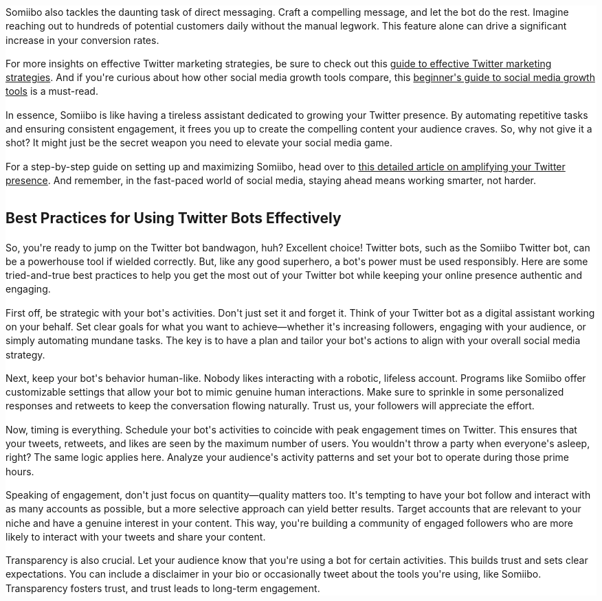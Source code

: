 Somiibo also tackles the daunting task of direct messaging. Craft a compelling message, and let the bot do the rest. Imagine reaching out to hundreds of potential customers daily without the manual legwork. This feature alone can drive a significant increase in your conversion rates.

For more insights on effective Twitter marketing strategies, be sure to check out this [guide to effective Twitter marketing strategies](https://twitbooster.com/blog/effective-twitter-marketing-strategies-tips-for-2024). And if you're curious about how other social media growth tools compare, this [beginner's guide to social media growth tools](https://twitbooster.com/blog/a-beginner-s-guide-to-social-media-growth-tools) is a must-read.

In essence, Somiibo is like having a tireless assistant dedicated to growing your Twitter presence. By automating repetitive tasks and ensuring consistent engagement, it frees you up to create the compelling content your audience craves. So, why not give it a shot? It might just be the secret weapon you need to elevate your social media game.

For a step-by-step guide on setting up and maximizing Somiibo, head over to [this detailed article on amplifying your Twitter presence](https://twitbooster.com/blog/how-to-use-somiibo-twitter-bot-to-amplify-your-twitter-presence). And remember, in the fast-paced world of social media, staying ahead means working smarter, not harder.

## Best Practices for Using Twitter Bots Effectively

So, you're ready to jump on the Twitter bot bandwagon, huh? Excellent choice! Twitter bots, such as the Somiibo Twitter bot, can be a powerhouse tool if wielded correctly. But, like any good superhero, a bot's power must be used responsibly. Here are some tried-and-true best practices to help you get the most out of your Twitter bot while keeping your online presence authentic and engaging.

First off, be strategic with your bot's activities. Don't just set it and forget it. Think of your Twitter bot as a digital assistant working on your behalf. Set clear goals for what you want to achieve—whether it's increasing followers, engaging with your audience, or simply automating mundane tasks. The key is to have a plan and tailor your bot's actions to align with your overall social media strategy.

Next, keep your bot's behavior human-like. Nobody likes interacting with a robotic, lifeless account. Programs like Somiibo offer customizable settings that allow your bot to mimic genuine human interactions. Make sure to sprinkle in some personalized responses and retweets to keep the conversation flowing naturally. Trust us, your followers will appreciate the effort.



Now, timing is everything. Schedule your bot's activities to coincide with peak engagement times on Twitter. This ensures that your tweets, retweets, and likes are seen by the maximum number of users. You wouldn't throw a party when everyone's asleep, right? The same logic applies here. Analyze your audience's activity patterns and set your bot to operate during those prime hours.

Speaking of engagement, don't just focus on quantity—quality matters too. It's tempting to have your bot follow and interact with as many accounts as possible, but a more selective approach can yield better results. Target accounts that are relevant to your niche and have a genuine interest in your content. This way, you're building a community of engaged followers who are more likely to interact with your tweets and share your content.

Transparency is also crucial. Let your audience know that you're using a bot for certain activities. This builds trust and sets clear expectations. You can include a disclaimer in your bio or occasionally tweet about the tools you're using, like Somiibo. Transparency fosters trust, and trust leads to long-term engagement.

